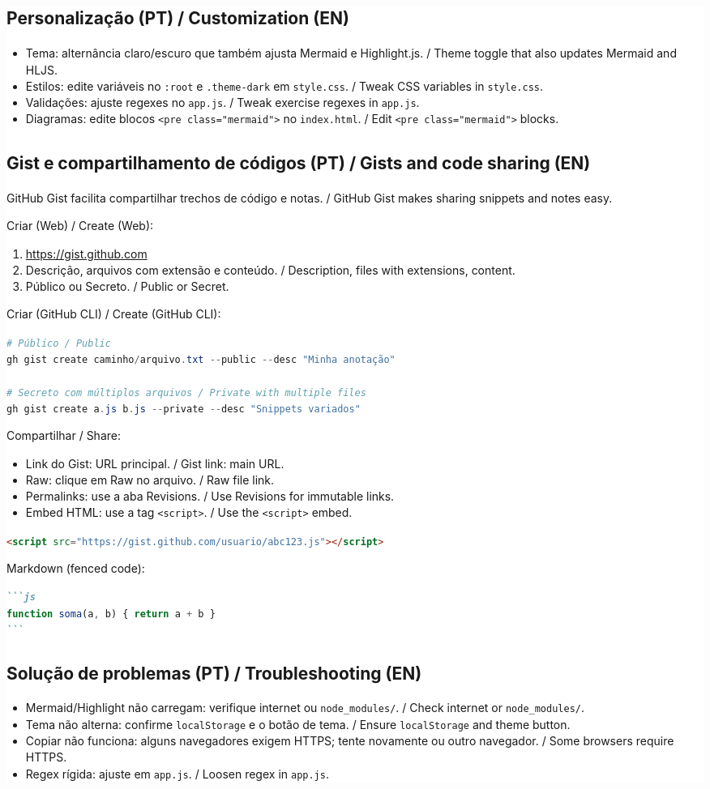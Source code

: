 ## Personalização (PT) / Customization (EN)

- Tema: alternância claro/escuro que também ajusta Mermaid e Highlight.js. / Theme toggle that also updates Mermaid and HLJS.
- Estilos: edite variáveis no `:root` e `.theme-dark` em `style.css`. / Tweak CSS variables in `style.css`.
- Validações: ajuste regexes no `app.js`. / Tweak exercise regexes in `app.js`.
- Diagramas: edite blocos `<pre class="mermaid">` no `index.html`. / Edit `<pre class="mermaid">` blocks.

## Gist e compartilhamento de códigos (PT) / Gists and code sharing (EN)

GitHub Gist facilita compartilhar trechos de código e notas. / GitHub Gist makes sharing snippets and notes easy.

Criar (Web) / Create (Web):
1. https://gist.github.com
2. Descrição, arquivos com extensão e conteúdo. / Description, files with extensions, content.
3. Público ou Secreto. / Public or Secret.

Criar (GitHub CLI) / Create (GitHub CLI):

```powershell
# Público / Public
gh gist create caminho/arquivo.txt --public --desc "Minha anotação"

# Secreto com múltiplos arquivos / Private with multiple files
gh gist create a.js b.js --private --desc "Snippets variados"
```

Compartilhar / Share:
- Link do Gist: URL principal. / Gist link: main URL.
- Raw: clique em Raw no arquivo. / Raw file link.
- Permalinks: use a aba Revisions. / Use Revisions for immutable links.
- Embed HTML: use a tag `<script>`. / Use the `<script>` embed.

```html
<script src="https://gist.github.com/usuario/abc123.js"></script>
```

Markdown (fenced code):

````md
```js
function soma(a, b) { return a + b }
```
````

## Solução de problemas (PT) / Troubleshooting (EN)

- Mermaid/Highlight não carregam: verifique internet ou `node_modules/`. / Check internet or `node_modules/`.
- Tema não alterna: confirme `localStorage` e o botão de tema. / Ensure `localStorage` and theme button.
- Copiar não funciona: alguns navegadores exigem HTTPS; tente novamente ou outro navegador. / Some browsers require HTTPS.
- Regex rígida: ajuste em `app.js`. / Loosen regex in `app.js`.
